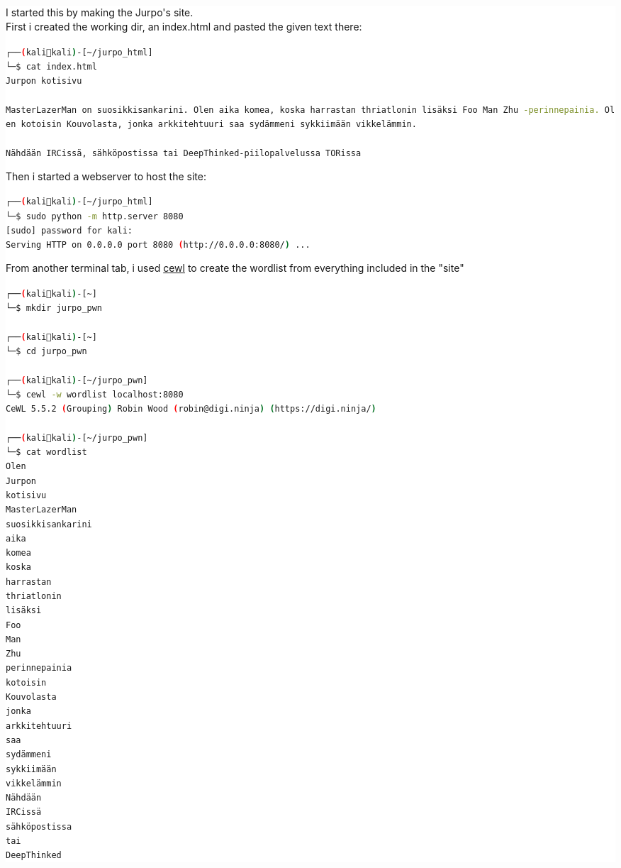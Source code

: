 I started this by making the Jurpo's site.   
First i created the working dir, an index.html and pasted the given text there:
```bash
┌──(kali🥦kali)-[~/jurpo_html]
└─$ cat index.html 
Jurpon kotisivu

MasterLazerMan on suosikkisankarini. Olen aika komea, koska harrastan thriatlonin lisäksi Foo Man Zhu -perinnepainia. Olen kotoisin Kouvolasta, jonka arkkitehtuuri saa sydämmeni sykkiimään vikkelämmin. 

Nähdään IRCissä, sähköpostissa tai DeepThinked-piilopalvelussa TORissa
```

Then i started a webserver to host the site:
```bash
┌──(kali🥦kali)-[~/jurpo_html]
└─$ sudo python -m http.server 8080
[sudo] password for kali: 
Serving HTTP on 0.0.0.0 port 8080 (http://0.0.0.0:8080/) ...
```

From another terminal tab, i used [cewl](https://www.kali.org/tools/cewl/) to create the wordlist from everything included in the "site"   

```bash
┌──(kali🥦kali)-[~]
└─$ mkdir jurpo_pwn 
                                                                                                                    
┌──(kali🥦kali)-[~]
└─$ cd jurpo_pwn 
                                                                                                                    
┌──(kali🥦kali)-[~/jurpo_pwn]
└─$ cewl -w wordlist localhost:8080 
CeWL 5.5.2 (Grouping) Robin Wood (robin@digi.ninja) (https://digi.ninja/)
                                                                                                                    
┌──(kali🥦kali)-[~/jurpo_pwn]
└─$ cat wordlist                   
Olen
Jurpon
kotisivu
MasterLazerMan
suosikkisankarini
aika
komea
koska
harrastan
thriatlonin
lisäksi
Foo
Man
Zhu
perinnepainia
kotoisin
Kouvolasta
jonka
arkkitehtuuri
saa
sydämmeni
sykkiimään
vikkelämmin
Nähdään
IRCissä
sähköpostissa
tai
DeepThinked
```